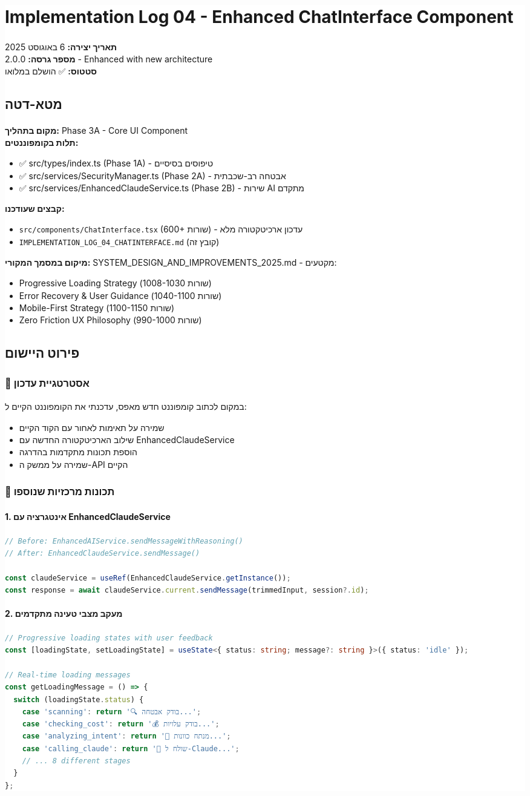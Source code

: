 # Implementation Log 04 - Enhanced ChatInterface Component
**תאריך יצירה:** 6 באוגוסט 2025  
**מספר גרסה:** 2.0.0 - Enhanced with new architecture  
**סטטוס:** ✅ הושלם במלואו  

## מטא-דטה

**מקום בתהליך:** Phase 3A - Core UI Component  
**תלות בקומפוננטים:**
- ✅ src/types/index.ts (Phase 1A) - טיפוסים בסיסיים
- ✅ src/services/SecurityManager.ts (Phase 2A) - אבטחה רב-שכבתית
- ✅ src/services/EnhancedClaudeService.ts (Phase 2B) - שירות AI מתקדם

**קבצים שעודכנו:**
- `src/components/ChatInterface.tsx` (600+ שורות) - עדכון ארכיטקטורה מלא
- `IMPLEMENTATION_LOG_04_CHATINTERFACE.md` (קובץ זה)

**מיקום במסמך המקורי:** SYSTEM_DESIGN_AND_IMPROVEMENTS_2025.md - מקטעים:
- Progressive Loading Strategy (שורות 1008-1030)
- Error Recovery & User Guidance (שורות 1040-1100)
- Mobile-First Strategy (שורות 1100-1150)
- Zero Friction UX Philosophy (שורות 990-1000)

## פירוט היישום

### 🎯 אסטרטגיית עדכון
במקום לכתוב קומפוננט חדש מאפס, עדכנתי את הקומפוננט הקיים ל:
- שמירה על תאימות לאחור עם הקוד הקיים
- שילוב הארכיטקטורה החדשה עם EnhancedClaudeService
- הוספת תכונות מתקדמות בהדרגה
- שמירה על ממשק ה-API הקיים

### 🔧 תכונות מרכזיות שנוספו

#### 1. אינטגרציה עם EnhancedClaudeService
```typescript
// Before: EnhancedAIService.sendMessageWithReasoning()
// After: EnhancedClaudeService.sendMessage()

const claudeService = useRef(EnhancedClaudeService.getInstance());
const response = await claudeService.current.sendMessage(trimmedInput, session?.id);
```

#### 2. מעקב מצבי טעינה מתקדמים
```typescript
// Progressive loading states with user feedback
const [loadingState, setLoadingState] = useState<{ status: string; message?: string }>({ status: 'idle' });

// Real-time loading messages
const getLoadingMessage = () => {
  switch (loadingState.status) {
    case 'scanning': return '🔍 בודק אבטחה...';
    case 'checking_cost': return '💰 בודק עלויות...';
    case 'analyzing_intent': return '🧠 מנתח כוונות...';
    case 'calling_claude': return '🤖 שולח ל-Claude...';
    // ... 8 different stages
  }
};
```
